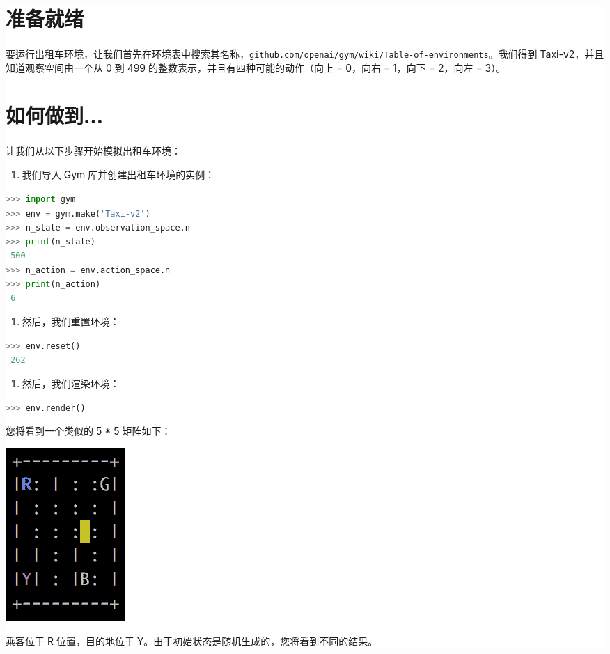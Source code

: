 # 准备就绪

要运行出租车环境，让我们首先在环境表中搜索其名称，[`github.com/openai/gym/wiki/Table-of-environments`](https://github.com/openai/gym/wiki/Table-of-environments)。我们得到 Taxi-v2，并且知道观察空间由一个从 0 到 499 的整数表示，并且有四种可能的动作（向上 = 0，向右 = 1，向下 = 2，向左 = 3）。

# 如何做到…

让我们从以下步骤开始模拟出租车环境：

1.  我们导入 Gym 库并创建出租车环境的实例：

```py
>>> import gym
>>> env = gym.make('Taxi-v2')
>>> n_state = env.observation_space.n
>>> print(n_state)
 500
>>> n_action = env.action_space.n
>>> print(n_action)
 6
```

1.  然后，我们重置环境：

```py
>>> env.reset()
 262
```

1.  然后，我们渲染环境：

```py
>>> env.render()
```

您将看到一个类似的 5 * 5 矩阵如下：

![](img/5775055b-af41-40d0-b307-3c76e94ceafd.png)

乘客位于 R 位置，目的地位于 Y。由于初始状态是随机生成的，您将看到不同的结果。
